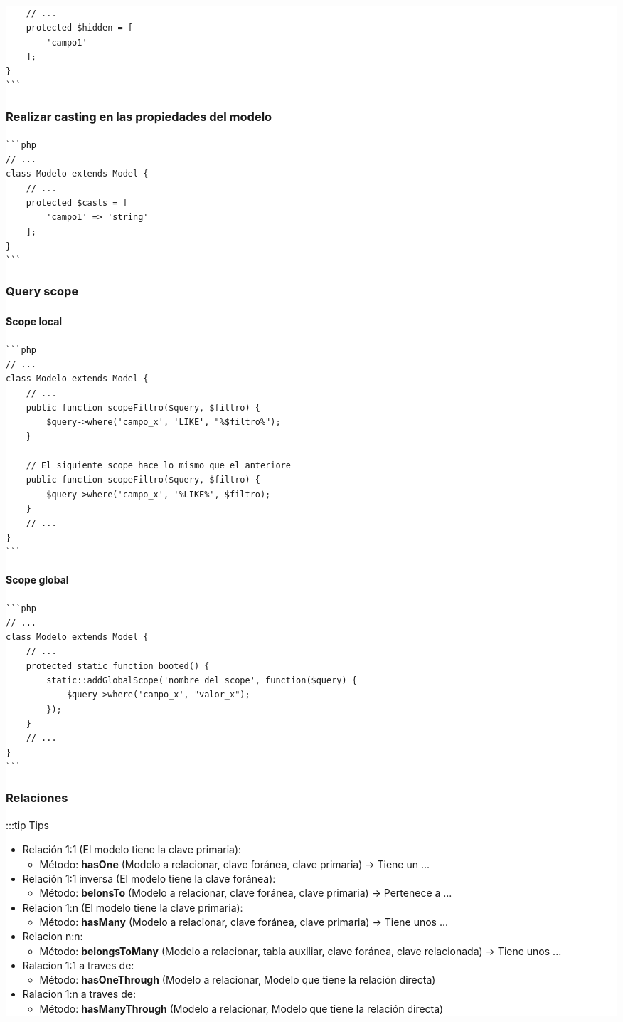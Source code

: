         // ...
        protected $hidden = [
            'campo1'
        ];
    }
    ```
### Realizar casting en las propiedades del modelo
    ```php
    // ...
    class Modelo extends Model {
        // ...
        protected $casts = [
            'campo1' => 'string'
        ];
    }
    ```
### Query scope
#### Scope local
    ```php
    // ...
    class Modelo extends Model {
        // ...
        public function scopeFiltro($query, $filtro) {
            $query->where('campo_x', 'LIKE', "%$filtro%");
        }

        // El siguiente scope hace lo mismo que el anteriore
        public function scopeFiltro($query, $filtro) {
            $query->where('campo_x', '%LIKE%', $filtro);
        }
        // ...
    }
    ```
#### Scope global
    ```php
    // ...
    class Modelo extends Model {
        // ...
        protected static function booted() {
            static::addGlobalScope('nombre_del_scope', function($query) {
                $query->where('campo_x', "valor_x");
            });
        }
        // ...
    }
    ```    
### Relaciones
:::tip Tips
+ Relación 1:1 (El modelo tiene la clave primaria):
    + Método: **hasOne** (Modelo a relacionar, clave foránea, clave primaria) -> Tiene un ...
+ Relación 1:1 inversa (El modelo tiene la clave foránea):
    + Método: **belonsTo** (Modelo a relacionar, clave foránea, clave primaria) -> Pertenece a ...
+ Relacion 1:n (El modelo tiene la clave primaria):
    + Método: **hasMany** (Modelo a relacionar, clave foránea, clave primaria) -> Tiene unos ...
+ Relacion n:n:
    + Método: **belongsToMany** (Modelo a relacionar, tabla auxiliar, clave foránea, clave relacionada) -> Tiene unos ...
+ Ralacion 1:1 a traves de:
    + Método: **hasOneThrough** (Modelo a relacionar, Modelo que tiene la relación directa)
+ Ralacion 1:n a traves de:
    + Método: **hasManyThrough** (Modelo a relacionar, Modelo que tiene la relación directa)